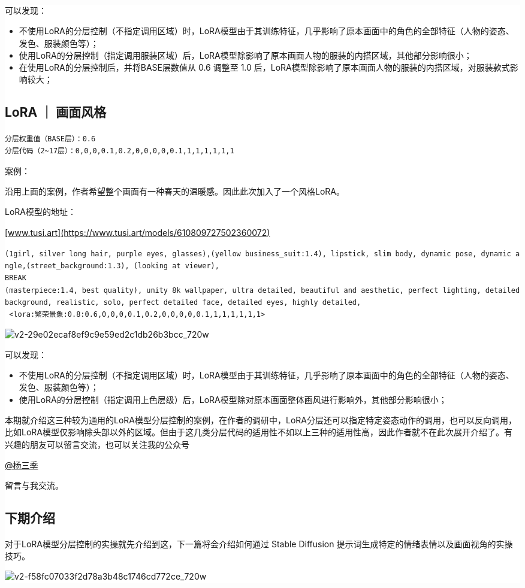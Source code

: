 可以发现：

- 不使用LoRA的分层控制（不指定调用区域）时，LoRA模型由于其训练特征，几乎影响了原本画面中的角色的全部特征（人物的姿态、发色、服装颜色等）；
- 使用LoRA的分层控制（指定调用服装区域）后，LoRA模型除影响了原本画面人物的服装的内搭区域，其他部分影响很小；
- 在使用LoRA的分层控制后，并将BASE层数值从 0.6 调整至 1.0 后，LoRA模型除影响了原本画面人物的服装的内搭区域，对服装款式影响较大；

## LoRA ｜ 画面风格

```text
分层权重值（BASE层）：0.6
分层代码（2~17层）：0,0,0,0.1,0.2,0,0,0,0,0.1,1,1,1,1,1,1 
```

案例：

沿用上面的案例，作者希望整个画面有一种春天的温暖感。因此此次加入了一个风格LoRA。

LoRA模型的地址：

[www.tusi.art](https://www.tusi.art/models/610809727502360072)

```text
(1girl, silver long hair, purple eyes, glasses),(yellow business_suit:1.4), lipstick, slim body, dynamic pose, dynamic angle,(street_background:1.3), (looking at viewer),
BREAK
(masterpiece:1.4, best quality), unity 8k wallpaper, ultra detailed, beautiful and aesthetic, perfect lighting, detailed background, realistic, solo, perfect detailed face, detailed eyes, highly detailed,  
 <lora:繁荣景象:0.8:0.6,0,0,0,0.1,0.2,0,0,0,0,0.1,1,1,1,1,1,1>
```

![v2-29e02ecaf8ef9c9e59ed2c1db26b3bcc_720w](Image/v2-29e02ecaf8ef9c9e59ed2c1db26b3bcc_720w.webp)

可以发现：

- 不使用LoRA的分层控制（不指定调用区域）时，LoRA模型由于其训练特征，几乎影响了原本画面中的角色的全部特征（人物的姿态、发色、服装颜色等）；
- 使用LoRA的分层控制（指定调用上色层级）后，LoRA模型除对原本画面整体画风进行影响外，其他部分影响很小；

本期就介绍这三种较为通用的LoRA模型分层控制的案例，在作者的调研中，LoRA分层还可以指定特定姿态动作的调用，也可以反向调用，比如LoRA模型仅影响除头部以外的区域。但由于这几类分层代码的适用性不如以上三种的适用性高，因此作者就不在此次展开介绍了。有兴趣的朋友可以留言交流，也可以关注我的公众号 

[@杨三季](https://www.zhihu.com/people/b8267114c130320233044f2d6683bc2f)

 留言与我交流。



## 下期介绍

对于LoRA模型分层控制的实操就先介绍到这，下一篇将会介绍如何通过 Stable Diffusion 提示词生成特定的情绪表情以及画面视角的实操技巧。

![v2-f58fc07033f2d78a3b48c1746cd772ce_720w](Image/v2-f58fc07033f2d78a3b48c1746cd772ce_720w.webp)